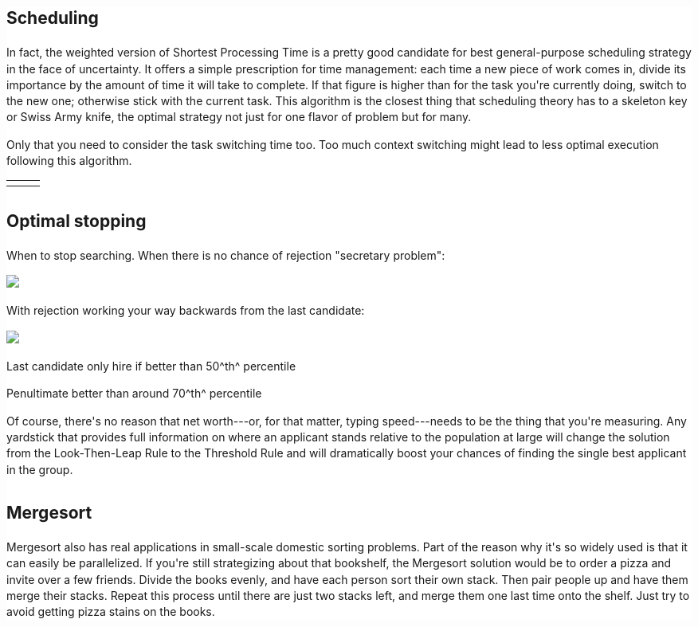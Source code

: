 ## 

## Scheduling

In fact, the weighted version of Shortest Processing Time is a pretty
good candidate for best general-purpose scheduling strategy in the face
of uncertainty. It offers a simple prescription for time management:
each time a new piece of work comes in, divide its importance by the
amount of time it will take to complete. If that figure is higher than
for the task you're currently doing, switch to the new one; otherwise
stick with the current task. This algorithm is the closest thing that
scheduling theory has to a skeleton key or Swiss Army knife, the optimal
strategy not just for one flavor of problem but for many.

Only that you need to consider the task switching time too. Too much
context switching might lead to less optimal execution following this
algorithm.

|     |     |     |
|-----|-----|-----|
|     |     |     |

## Optimal stopping

When to stop searching. When there is no chance of rejection "secretary
problem":

![](C:\Users\User\OneDrive\Scripts\DirksWiki\docs\Process_System_Models\media_Mental_Models/media/image1.png)

With rejection working your way backwards from the last candidate:

![](C:\Users\User\OneDrive\Scripts\DirksWiki\docs\Process_System_Models\media_Mental_Models/media/image2.png)

Last candidate only hire if better than 50^th^ percentile

Penultimate better than around 70^th^ percentile

Of course, there's no reason that net worth---or, for that matter,
typing speed---needs to be the thing that you're measuring. Any
yardstick that provides full information on where an applicant stands
relative to the population at large will change the solution from the
Look-Then-Leap Rule to the Threshold Rule and will dramatically boost
your chances of finding the single best applicant in the group.

## Mergesort

Mergesort also has real applications in small-scale domestic sorting
problems. Part of the reason why it's so widely used is that it can
easily be parallelized. If you're still strategizing about that
bookshelf, the Mergesort solution would be to order a pizza and invite
over a few friends. Divide the books evenly, and have each person sort
their own stack. Then pair people up and have them merge their stacks.
Repeat this process until there are just two stacks left, and merge them
one last time onto the shelf. Just try to avoid getting pizza stains on
the books.

